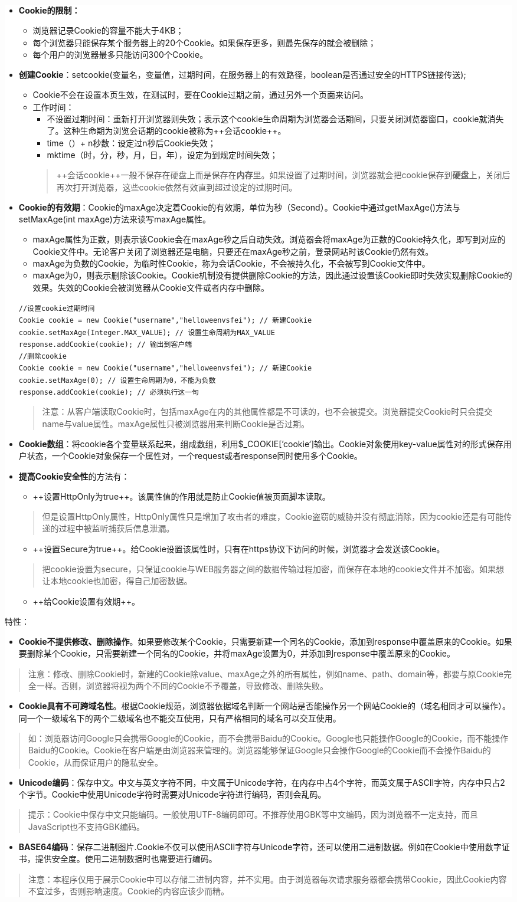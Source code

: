 
- **Cookie的限制：**
    - 浏览器记录Cookie的容量不能大于4KB；
    - 每个浏览器只能保存某个服务器上的20个Cookie。如果保存更多，则最先保存的就会被删除；
    - 每个用户的浏览器最多只能访问300个Cookie。


- **创建Cookie**：setcookie(变量名，变量值，过期时间，在服务器上的有效路径，boolean是否通过安全的HTTPS链接传送);
    - Cookie不会在设置本页生效，在测试时，要在Cookie过期之前，通过另外一个页面来访问。
    - 工作时间：
        - 不设置过期时间：重新打开浏览器则失效；表示这个cookie生命周期为浏览器会话期间，只要关闭浏览器窗口，cookie就消失了。这种生命期为浏览会话期的cookie被称为++会话cookie++。
        - time（）+ n秒数：设定过n秒后Cookie失效；
        - mktime（时，分，秒，月，日，年），设定为到规定时间失效；
        > ++会话cookie++一般不保存在硬盘上而是保存在**内存**里。如果设置了过期时间，浏览器就会把cookie保存到**硬盘**上，关闭后再次打开浏览器，这些cookie依然有效直到超过设定的过期时间。


- **Cookie的有效期**：Cookie的maxAge决定着Cookie的有效期，单位为秒（Second）。Cookie中通过getMaxAge()方法与setMaxAge(int maxAge)方法来读写maxAge属性。

    -  maxAge属性为正数，则表示该Cookie会在maxAge秒之后自动失效。浏览器会将maxAge为正数的Cookie持久化，即写到对应的Cookie文件中。无论客户关闭了浏览器还是电脑，只要还在maxAge秒之前，登录网站时该Cookie仍然有效。
    - maxAge为负数的Cookie，为临时性Cookie，称为会话Cookie，不会被持久化，不会被写到Cookie文件中。
    - maxAge为0，则表示删除该Cookie。Cookie机制没有提供删除Cookie的方法，因此通过设置该Cookie即时失效实现删除Cookie的效果。失效的Cookie会被浏览器从Cookie文件或者内存中删除。

    ```
    //设置cookie过期时间
    Cookie cookie = new Cookie("username","helloweenvsfei"); // 新建Cookie
    cookie.setMaxAge(Integer.MAX_VALUE); // 设置生命周期为MAX_VALUE
    response.addCookie(cookie); // 输出到客户端
    //删除cookie
    Cookie cookie = new Cookie("username","helloweenvsfei"); // 新建Cookie
    cookie.setMaxAge(0); // 设置生命周期为0，不能为负数
    response.addCookie(cookie); // 必须执行这一句
    ```
    > 注意：从客户端读取Cookie时，包括maxAge在内的其他属性都是不可读的，也不会被提交。浏览器提交Cookie时只会提交name与value属性。maxAge属性只被浏览器用来判断Cookie是否过期。

- **Cookie数组**：将cookie各个变量联系起来，组成数组，利用$_COOKIE[’cookie‘]输出。Cookie对象使用key-value属性对的形式保存用户状态，一个Cookie对象保存一个属性对，一个request或者response同时使用多个Cookie。

- **提高Cookie安全性**的方法有：
    - ++设置HttpOnly为true++。该属性值的作用就是防止Cookie值被页面脚本读取。
    > 但是设置HttpOnly属性，HttpOnly属性只是增加了攻击者的难度，Cookie盗窃的威胁并没有彻底消除，因为cookie还是有可能传递的过程中被监听捕获后信息泄漏。

    - ++设置Secure为true++。给Cookie设置该属性时，只有在https协议下访问的时候，浏览器才会发送该Cookie。
    > 把cookie设置为secure，只保证cookie与WEB服务器之间的数据传输过程加密，而保存在本地的cookie文件并不加密。如果想让本地cookie也加密，得自己加密数据。

    - ++给Cookie设置有效期++。

特性：
- **Cookie不提供修改、删除操作**。如果要修改某个Cookie，只需要新建一个同名的Cookie，添加到response中覆盖原来的Cookie。如果要删除某个Cookie，只需要新建一个同名的Cookie，并将maxAge设置为0，并添加到response中覆盖原来的Cookie。
> 注意：修改、删除Cookie时，新建的Cookie除value、maxAge之外的所有属性，例如name、path、domain等，都要与原Cookie完全一样。否则，浏览器将视为两个不同的Cookie不予覆盖，导致修改、删除失败。
- **Cookie具有不可跨域名性**。根据Cookie规范，浏览器依据域名判断一个网站是否能操作另一个网站Cookie的（域名相同才可以操作）。同一个一级域名下的两个二级域名也不能交互使用，只有严格相同的域名可以交互使用。
> 如：浏览器访问Google只会携带Google的Cookie，而不会携带Baidu的Cookie。Google也只能操作Google的Cookie，而不能操作Baidu的Cookie。Cookie在客户端是由浏览器来管理的。浏览器能够保证Google只会操作Google的Cookie而不会操作Baidu的Cookie，从而保证用户的隐私安全。
- **Unicode编码**：保存中文。中文与英文字符不同，中文属于Unicode字符，在内存中占4个字符，而英文属于ASCII字符，内存中只占2个字节。Cookie中使用Unicode字符时需要对Unicode字符进行编码，否则会乱码。
> 提示：Cookie中保存中文只能编码。一般使用UTF-8编码即可。不推荐使用GBK等中文编码，因为浏览器不一定支持，而且JavaScript也不支持GBK编码。
- **BASE64编码**：保存二进制图片.Cookie不仅可以使用ASCII字符与Unicode字符，还可以使用二进制数据。例如在Cookie中使用数字证书，提供安全度。使用二进制数据时也需要进行编码。
> 注意：本程序仅用于展示Cookie中可以存储二进制内容，并不实用。由于浏览器每次请求服务器都会携带Cookie，因此Cookie内容不宜过多，否则影响速度。Cookie的内容应该少而精。
